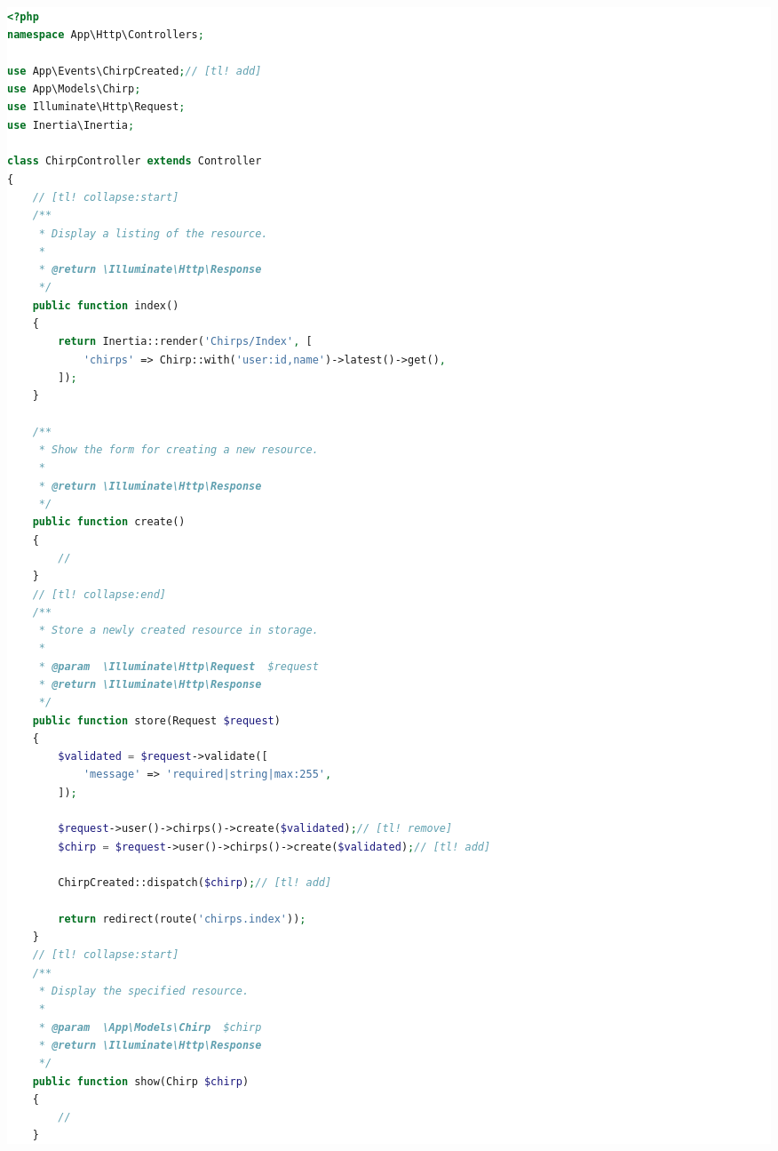 ```php filename=app/Http/Controllers/ChirpController.php
<?php
namespace App\Http\Controllers;

use App\Events\ChirpCreated;// [tl! add]
use App\Models\Chirp;
use Illuminate\Http\Request;
use Inertia\Inertia;

class ChirpController extends Controller
{
    // [tl! collapse:start]
    /**
     * Display a listing of the resource.
     *
     * @return \Illuminate\Http\Response
     */
    public function index()
    {
        return Inertia::render('Chirps/Index', [
            'chirps' => Chirp::with('user:id,name')->latest()->get(),
        ]);
    }

    /**
     * Show the form for creating a new resource.
     *
     * @return \Illuminate\Http\Response
     */
    public function create()
    {
        //
    }
    // [tl! collapse:end]
    /**
     * Store a newly created resource in storage.
     *
     * @param  \Illuminate\Http\Request  $request
     * @return \Illuminate\Http\Response
     */
    public function store(Request $request)
    {
        $validated = $request->validate([
            'message' => 'required|string|max:255',
        ]);

        $request->user()->chirps()->create($validated);// [tl! remove]
        $chirp = $request->user()->chirps()->create($validated);// [tl! add]

        ChirpCreated::dispatch($chirp);// [tl! add]

        return redirect(route('chirps.index'));
    }
    // [tl! collapse:start]
    /**
     * Display the specified resource.
     *
     * @param  \App\Models\Chirp  $chirp
     * @return \Illuminate\Http\Response
     */
    public function show(Chirp $chirp)
    {
        //
    }
```